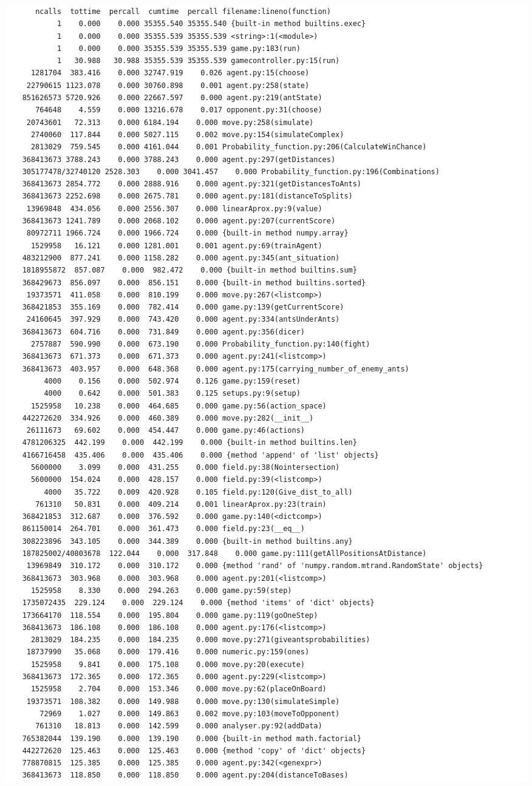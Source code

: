            ncalls  tottime  percall  cumtime  percall filename:lineno(function)
                1    0.000    0.000 35355.540 35355.540 {built-in method builtins.exec}
                1    0.000    0.000 35355.539 35355.539 <string>:1(<module>)
                1    0.000    0.000 35355.539 35355.539 game.py:183(run)
                1   30.988   30.988 35355.539 35355.539 gamecontroller.py:15(run)
          1281704  383.416    0.000 32747.919    0.026 agent.py:15(choose)
         22790615 1123.078    0.000 30760.898    0.001 agent.py:258(state)
        851626573 5720.926    0.000 22667.597    0.000 agent.py:219(antState)
           764648    4.559    0.000 13216.678    0.017 opponent.py:31(choose)
         20743601   72.313    0.000 6184.194    0.000 move.py:258(simulate)
          2740060  117.844    0.000 5027.115    0.002 move.py:154(simulateComplex)
          2813029  759.545    0.000 4161.044    0.001 Probability_function.py:206(CalculateWinChance)
        368413673 3788.243    0.000 3788.243    0.000 agent.py:297(getDistances)
        305177478/32740120 2528.303    0.000 3041.457    0.000 Probability_function.py:196(Combinations)
        368413673 2854.772    0.000 2888.916    0.000 agent.py:321(getDistancesToAnts)
        368413673 2252.698    0.000 2675.781    0.000 agent.py:181(distanceToSplits)
         13969848  434.056    0.000 2556.307    0.000 linearAprox.py:9(value)
        368413673 1241.789    0.000 2068.102    0.000 agent.py:207(currentScore)
         80972711 1966.724    0.000 1966.724    0.000 {built-in method numpy.array}
          1529958   16.121    0.000 1281.001    0.001 agent.py:69(trainAgent)
        483212900  877.241    0.000 1158.282    0.000 agent.py:345(ant_situation)
        1818955872  857.087    0.000  982.472    0.000 {built-in method builtins.sum}
        368429673  856.097    0.000  856.151    0.000 {built-in method builtins.sorted}
         19373571  411.058    0.000  810.199    0.000 move.py:267(<listcomp>)
        368421853  355.169    0.000  782.414    0.000 game.py:139(getCurrentScore)
         24160645  397.929    0.000  743.420    0.000 agent.py:334(antsUnderAnts)
        368413673  604.716    0.000  731.849    0.000 agent.py:356(dicer)
          2757887  590.990    0.000  673.190    0.000 Probability_function.py:140(fight)
        368413673  671.373    0.000  671.373    0.000 agent.py:241(<listcomp>)
        368413673  403.957    0.000  648.368    0.000 agent.py:175(carrying_number_of_enemy_ants)
             4000    0.156    0.000  502.974    0.126 game.py:159(reset)
             4000    0.642    0.000  501.383    0.125 setups.py:9(setup)
          1525958   10.238    0.000  464.685    0.000 game.py:56(action_space)
        442272620  334.926    0.000  460.389    0.000 move.py:282(__init__)
         26111673   69.602    0.000  454.447    0.000 game.py:46(actions)
        4781206325  442.199    0.000  442.199    0.000 {built-in method builtins.len}
        4166716458  435.406    0.000  435.406    0.000 {method 'append' of 'list' objects}
          5600000    3.099    0.000  431.255    0.000 field.py:38(Nointersection)
          5600000  154.024    0.000  428.157    0.000 field.py:39(<listcomp>)
             4000   35.722    0.009  420.928    0.105 field.py:120(Give_dist_to_all)
           761310   50.831    0.000  409.214    0.001 linearAprox.py:23(train)
        368421853  312.687    0.000  376.592    0.000 game.py:140(<dictcomp>)
        861150014  264.701    0.000  361.473    0.000 field.py:23(__eq__)
        308223896  343.105    0.000  344.389    0.000 {built-in method builtins.any}
        187825002/40803678  122.044    0.000  317.848    0.000 game.py:111(getAllPositionsAtDistance)
         13969849  310.172    0.000  310.172    0.000 {method 'rand' of 'numpy.random.mtrand.RandomState' objects}
        368413673  303.968    0.000  303.968    0.000 agent.py:201(<listcomp>)
          1525958    8.330    0.000  294.263    0.000 game.py:59(step)
        1735072435  229.124    0.000  229.124    0.000 {method 'items' of 'dict' objects}
        173664170  118.554    0.000  195.804    0.000 game.py:119(goOneStep)
        368413673  186.108    0.000  186.108    0.000 agent.py:176(<listcomp>)
          2813029  184.235    0.000  184.235    0.000 move.py:271(giveantsprobabilities)
         18737990   35.068    0.000  179.416    0.000 numeric.py:159(ones)
          1525958    9.841    0.000  175.108    0.000 move.py:20(execute)
        368413673  172.365    0.000  172.365    0.000 agent.py:229(<listcomp>)
          1525958    2.704    0.000  153.346    0.000 move.py:62(placeOnBoard)
         19373571  108.382    0.000  149.988    0.000 move.py:130(simulateSimple)
            72969    1.027    0.000  149.863    0.002 move.py:103(moveToOpponent)
           761310   18.813    0.000  142.599    0.000 analyser.py:92(addData)
        765382044  139.190    0.000  139.190    0.000 {built-in method math.factorial}
        442272620  125.463    0.000  125.463    0.000 {method 'copy' of 'dict' objects}
        778870815  125.385    0.000  125.385    0.000 agent.py:342(<genexpr>)
        368413673  118.850    0.000  118.850    0.000 agent.py:204(distanceToBases)